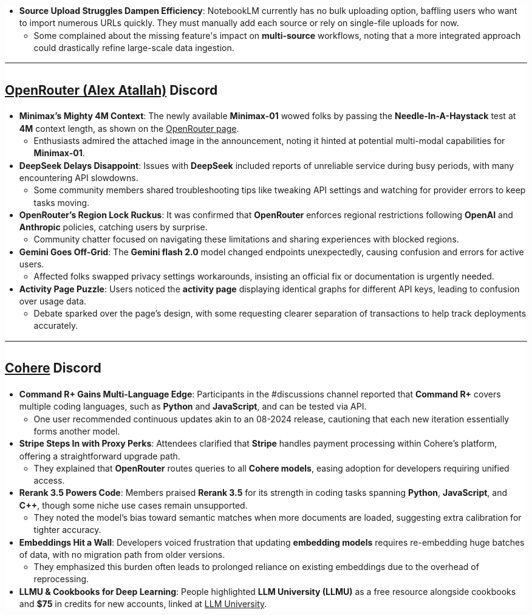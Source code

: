 - **Source Upload Struggles Dampen Efficiency**: NotebookLM currently has no bulk uploading option, baffling users who want to import numerous URLs quickly. They must manually add each source or rely on single-file uploads for now.
   - Some complained about the missing feature's impact on **multi-source** workflows, noting that a more integrated approach could drastically refine large-scale data ingestion.



---



## [OpenRouter (Alex Atallah)](https://discord.com/channels/1091220969173028894) Discord

- **Minimax’s Mighty 4M Context**: The newly available **Minimax-01** wowed folks by passing the **Needle-In-A-Haystack** test at **4M** context length, as shown on the [OpenRouter page](https://openrouter.ai/minimax/minimax-01).
   - Enthusiasts admired the attached image in the announcement, noting it hinted at potential multi-modal capabilities for **Minimax-01**.
- **DeepSeek Delays Disappoint**: Issues with **DeepSeek** included reports of unreliable service during busy periods, with many encountering API slowdowns.
   - Some community members shared troubleshooting tips like tweaking API settings and watching for provider errors to keep tasks moving.
- **OpenRouter’s Region Lock Ruckus**: It was confirmed that **OpenRouter** enforces regional restrictions following **OpenAI** and **Anthropic** policies, catching users by surprise.
   - Community chatter focused on navigating these limitations and sharing experiences with blocked regions.
- **Gemini Goes Off-Grid**: The **Gemini flash 2.0** model changed endpoints unexpectedly, causing confusion and errors for active users.
   - Affected folks swapped privacy settings workarounds, insisting an official fix or documentation is urgently needed.
- **Activity Page Puzzle**: Users noticed the **activity page** displaying identical graphs for different API keys, leading to confusion over usage data.
   - Debate sparked over the page’s design, with some requesting clearer separation of transactions to help track deployments accurately.



---



## [Cohere](https://discord.com/channels/954421988141711382) Discord

- **Command R+ Gains Multi-Language Edge**: Participants in the #discussions channel reported that **Command R+** covers multiple coding languages, such as **Python** and **JavaScript**, and can be tested via API.
   - One user recommended continuous updates akin to an 08-2024 release, cautioning that each new iteration essentially forms another model.
- **Stripe Steps In with Proxy Perks**: Attendees clarified that **Stripe** handles payment processing within Cohere’s platform, offering a straightforward upgrade path.
   - They explained that **OpenRouter** routes queries to all **Cohere models**, easing adoption for developers requiring unified access.
- **Rerank 3.5 Powers Code**: Members praised **Rerank 3.5** for its strength in coding tasks spanning **Python**, **JavaScript**, and **C++**, though some niche use cases remain unsupported.
   - They noted the model’s bias toward semantic matches when more documents are loaded, suggesting extra calibration for tighter accuracy.
- **Embeddings Hit a Wall**: Developers voiced frustration that updating **embedding models** requires re-embedding huge batches of data, with no migration path from older versions.
   - They emphasized this burden often leads to prolonged reliance on existing embeddings due to the overhead of reprocessing.
- **LLMU & Cookbooks for Deep Learning**: People highlighted **LLM University (LLMU)** as a free resource alongside cookbooks and **$75** in credits for new accounts, linked at [LLM University](https://cohere.com/llmu#text-representation).